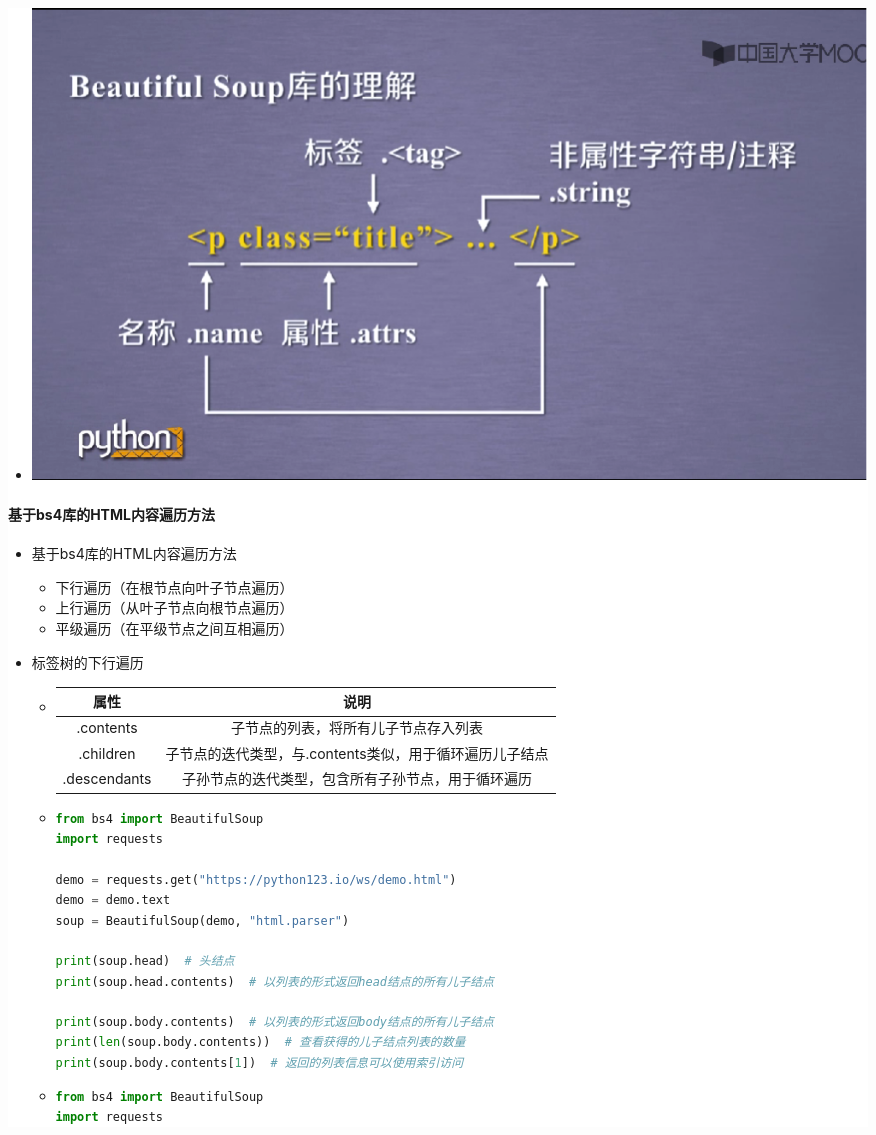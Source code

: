   * ![image.png](assets/image-20220329200635-96c9602.png "标签的处理方法")

#### 基于bs4库的HTML内容遍历方法

* 基于bs4库的HTML内容遍历方法

  * 下行遍历（在根节点向叶子节点遍历）
  * 上行遍历（从叶子节点向根节点遍历）
  * 平级遍历（在平级节点之间互相遍历）
* 标签树的下行遍历

  * |属性|说明|
    | :------------: | :-------------------------------------------------------: |
    |.contents|子节点的列表，将<tag>所有儿子节点存入列表|
    |.children|子节点的迭代类型，与.contents类似，用于循环遍历儿子结点|
    |.descendants|子孙节点的迭代类型，包含所有子孙节点，用于循环遍历|
  * ```python
    from bs4 import BeautifulSoup
    import requests

    demo = requests.get("https://python123.io/ws/demo.html")
    demo = demo.text
    soup = BeautifulSoup(demo, "html.parser")

    print(soup.head)  # 头结点
    print(soup.head.contents)  # 以列表的形式返回head结点的所有儿子结点

    print(soup.body.contents)  # 以列表的形式返回body结点的所有儿子结点
    print(len(soup.body.contents))  # 查看获得的儿子结点列表的数量
    print(soup.body.contents[1])  # 返回的列表信息可以使用索引访问
    ```
  * ```python
    from bs4 import BeautifulSoup
    import requests
